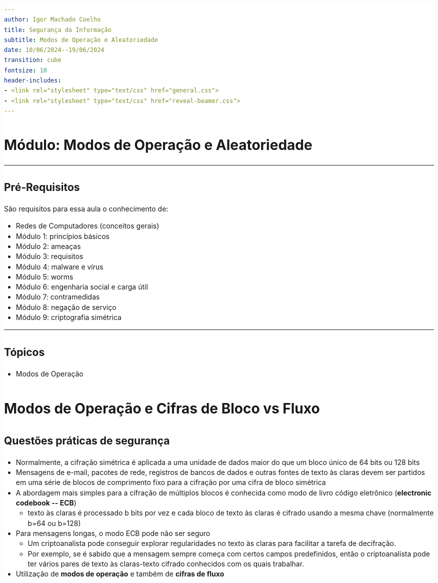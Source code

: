```yaml
---
author: Igor Machado Coelho
title: Segurança da Informação
subtitle: Modos de Operação e Aleatoriedade
date: 10/06/2024--19/06/2024
transition: cube
fontsize: 10
header-includes:
- <link rel="stylesheet" type="text/css" href="general.css">
- <link rel="stylesheet" type="text/css" href="reveal-beamer.css">
---
```


# Módulo: Modos de Operação e Aleatoriedade

------

## Pré-Requisitos

São requisitos para essa aula o conhecimento de:

- Redes de Computadores (conceitos gerais)
- Módulo 1: princípios básicos
- Módulo 2: ameaças
- Módulo 3: requisitos
- Módulo 4: malware e vírus
- Módulo 5: worms
- Módulo 6: engenharia social e carga útil
- Módulo 7: contramedidas
- Módulo 8: negação de serviço
- Módulo 9: criptografia simétrica

------

## Tópicos

- Modos de Operação


# Modos de Operação e Cifras de Bloco vs Fluxo

## Questões práticas de segurança

- Normalmente, a cifração simétrica é aplicada a uma unidade de dados maior do
que um bloco único de 64 bits ou 128 bits
- Mensagens de e-mail, pacotes de
rede, registros de bancos de dados e outras fontes de texto às claras devem ser
partidos em uma série de blocos de comprimento fixo para a cifração por uma
cifra de bloco simétrica
-  A abordagem mais simples para a cifração de múltiplos
blocos é conhecida como modo de livro código eletrônico (**electronic codebook
-- ECB**)
   * texto às claras é processado b bits por vez e cada bloco de
texto às claras é cifrado usando a mesma chave (normalmente b=64 ou b=128)
- Para mensagens longas, o modo ECB pode não ser seguro
   * Um criptoanalista pode conseguir explorar regularidades no texto às claras para facilitar a tarefa de decifração.
   * Por exemplo, se é sabido que a mensagem sempre começa com
certos campos predefinidos, então o criptoanalista pode ter vários pares de texto
às claras-texto cifrado conhecidos com os quais trabalhar.
- Utilização de **modos de operação** e também de **cifras de fluxo**